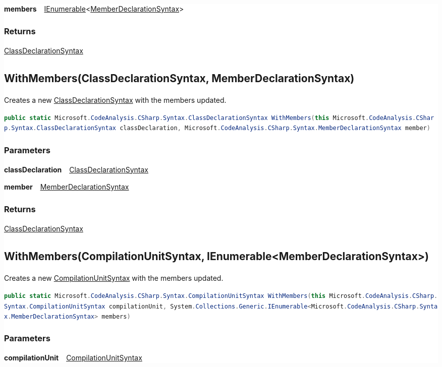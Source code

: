 **members** &ensp; [IEnumerable](https://docs.microsoft.com/en-us/dotnet/api/system.collections.generic.ienumerable-1)\<[MemberDeclarationSyntax](https://docs.microsoft.com/en-us/dotnet/api/microsoft.codeanalysis.csharp.syntax.memberdeclarationsyntax)\>

### Returns

[ClassDeclarationSyntax](https://docs.microsoft.com/en-us/dotnet/api/microsoft.codeanalysis.csharp.syntax.classdeclarationsyntax)

<a id="1261436636"></a>

## WithMembers\(ClassDeclarationSyntax, MemberDeclarationSyntax\) 

  
Creates a new [ClassDeclarationSyntax](https://docs.microsoft.com/en-us/dotnet/api/microsoft.codeanalysis.csharp.syntax.classdeclarationsyntax) with the members updated\.

```csharp
public static Microsoft.CodeAnalysis.CSharp.Syntax.ClassDeclarationSyntax WithMembers(this Microsoft.CodeAnalysis.CSharp.Syntax.ClassDeclarationSyntax classDeclaration, Microsoft.CodeAnalysis.CSharp.Syntax.MemberDeclarationSyntax member)
```

### Parameters

**classDeclaration** &ensp; [ClassDeclarationSyntax](https://docs.microsoft.com/en-us/dotnet/api/microsoft.codeanalysis.csharp.syntax.classdeclarationsyntax)

**member** &ensp; [MemberDeclarationSyntax](https://docs.microsoft.com/en-us/dotnet/api/microsoft.codeanalysis.csharp.syntax.memberdeclarationsyntax)

### Returns

[ClassDeclarationSyntax](https://docs.microsoft.com/en-us/dotnet/api/microsoft.codeanalysis.csharp.syntax.classdeclarationsyntax)

<a id="1993657641"></a>

## WithMembers\(CompilationUnitSyntax, IEnumerable\<MemberDeclarationSyntax\>\) 

  
Creates a new [CompilationUnitSyntax](https://docs.microsoft.com/en-us/dotnet/api/microsoft.codeanalysis.csharp.syntax.compilationunitsyntax) with the members updated\.

```csharp
public static Microsoft.CodeAnalysis.CSharp.Syntax.CompilationUnitSyntax WithMembers(this Microsoft.CodeAnalysis.CSharp.Syntax.CompilationUnitSyntax compilationUnit, System.Collections.Generic.IEnumerable<Microsoft.CodeAnalysis.CSharp.Syntax.MemberDeclarationSyntax> members)
```

### Parameters

**compilationUnit** &ensp; [CompilationUnitSyntax](https://docs.microsoft.com/en-us/dotnet/api/microsoft.codeanalysis.csharp.syntax.compilationunitsyntax)
